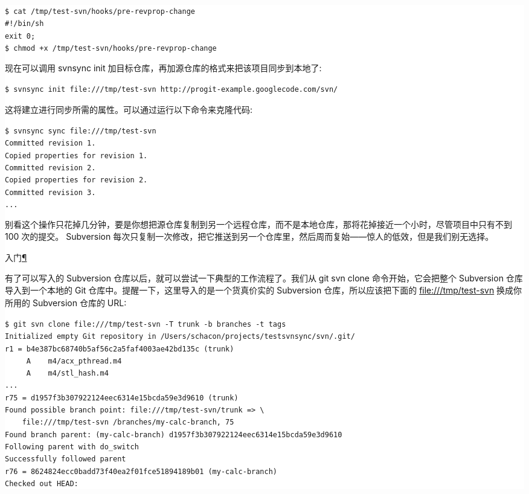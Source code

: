 ```
$ cat /tmp/test-svn/hooks/pre-revprop-change
#!/bin/sh
exit 0;
$ chmod +x /tmp/test-svn/hooks/pre-revprop-change

```






现在可以调用 svnsync init 加目标仓库，再加源仓库的格式来把该项目同步到本地了:




```
$ svnsync init file:///tmp/test-svn http://progit-example.googlecode.com/svn/

```






这将建立进行同步所需的属性。可以通过运行以下命令来克隆代码:




```
$ svnsync sync file:///tmp/test-svn
Committed revision 1.
Copied properties for revision 1.
Committed revision 2.
Copied properties for revision 2.
Committed revision 3.
...

```






别看这个操作只花掉几分钟，要是你想把源仓库复制到另一个远程仓库，而不是本地仓库，那将花掉接近一个小时，尽管项目中只有不到 100 次的提交。 Subversion 每次只复制一次修改，把它推送到另一个仓库里，然后周而复始——惊人的低效，但是我们别无选择。





<span id="id2" ></span>
入门[¶](#id2)

有了可以写入的 Subversion 仓库以后，就可以尝试一下典型的工作流程了。我们从 git svn clone 命令开始，它会把整个 Subversion 仓库导入到一个本地的 Git 仓库中。提醒一下，这里导入的是一个货真价实的 Subversion 仓库，所以应该把下面的 [file:///tmp/test-svn](http://docs.pythontab.com/github/gitbook/Git-and-Other-Systems/file:///tmp/test-svn) 换成你所用的 Subversion 仓库的 URL:




```
$ git svn clone file:///tmp/test-svn -T trunk -b branches -t tags
Initialized empty Git repository in /Users/schacon/projects/testsvnsync/svn/.git/
r1 = b4e387bc68740b5af56c2a5faf4003ae42bd135c (trunk)
     A    m4/acx_pthread.m4
     A    m4/stl_hash.m4
...
r75 = d1957f3b307922124eec6314e15bcda59e3d9610 (trunk)
Found possible branch point: file:///tmp/test-svn/trunk => \
    file:///tmp/test-svn /branches/my-calc-branch, 75
Found branch parent: (my-calc-branch) d1957f3b307922124eec6314e15bcda59e3d9610
Following parent with do_switch
Successfully followed parent
r76 = 8624824ecc0badd73f40ea2f01fce51894189b01 (my-calc-branch)
Checked out HEAD:
```